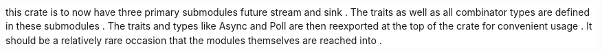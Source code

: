 this
crate
is
to
now
have
three
primary
submodules
future
stream
and
sink
.
The
traits
as
well
as
all
combinator
types
are
defined
in
these
submodules
.
The
traits
and
types
like
Async
and
Poll
are
then
reexported
at
the
top
of
the
crate
for
convenient
usage
.
It
should
be
a
relatively
rare
occasion
that
the
modules
themselves
are
reached
into
.